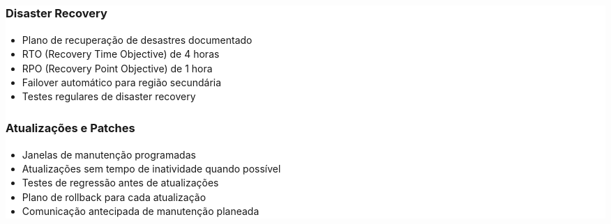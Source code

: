 ### Disaster Recovery
- Plano de recuperação de desastres documentado
- RTO (Recovery Time Objective) de 4 horas
- RPO (Recovery Point Objective) de 1 hora
- Failover automático para região secundária
- Testes regulares de disaster recovery

### Atualizações e Patches
- Janelas de manutenção programadas
- Atualizações sem tempo de inatividade quando possível
- Testes de regressão antes de atualizações
- Plano de rollback para cada atualização
- Comunicação antecipada de manutenção planeada
